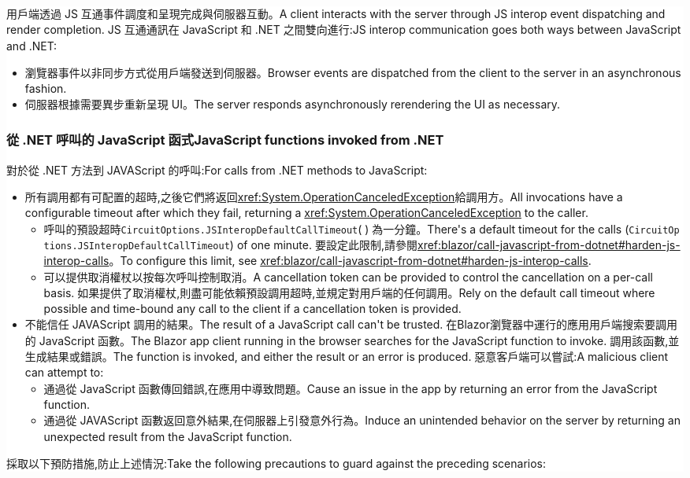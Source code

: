 <span data-ttu-id="bc5c8-271">用戶端透過 JS 互通事件調度和呈現完成與伺服器互動。</span><span class="sxs-lookup"><span data-stu-id="bc5c8-271">A client interacts with the server through JS interop event dispatching and render completion.</span></span> <span data-ttu-id="bc5c8-272">JS 互通通訊在 JavaScript 和 .NET 之間雙向進行:</span><span class="sxs-lookup"><span data-stu-id="bc5c8-272">JS interop communication goes both ways between JavaScript and .NET:</span></span>

* <span data-ttu-id="bc5c8-273">瀏覽器事件以非同步方式從用戶端發送到伺服器。</span><span class="sxs-lookup"><span data-stu-id="bc5c8-273">Browser events are dispatched from the client to the server in an asynchronous fashion.</span></span>
* <span data-ttu-id="bc5c8-274">伺服器根據需要異步重新呈現 UI。</span><span class="sxs-lookup"><span data-stu-id="bc5c8-274">The server responds asynchronously rerendering the UI as necessary.</span></span>

### <a name="javascript-functions-invoked-from-net"></a><span data-ttu-id="bc5c8-275">從 .NET 呼叫的 JavaScript 函式</span><span class="sxs-lookup"><span data-stu-id="bc5c8-275">JavaScript functions invoked from .NET</span></span>

<span data-ttu-id="bc5c8-276">對於從 .NET 方法到 JAVAScript 的呼叫:</span><span class="sxs-lookup"><span data-stu-id="bc5c8-276">For calls from .NET methods to JavaScript:</span></span>

* <span data-ttu-id="bc5c8-277">所有調用都有可配置的超時,之後它們將返回<xref:System.OperationCanceledException>給調用方。</span><span class="sxs-lookup"><span data-stu-id="bc5c8-277">All invocations have a configurable timeout after which they fail, returning a <xref:System.OperationCanceledException> to the caller.</span></span>
  * <span data-ttu-id="bc5c8-278">呼叫的預設超時`CircuitOptions.JSInteropDefaultCallTimeout`( ) 為一分鐘。</span><span class="sxs-lookup"><span data-stu-id="bc5c8-278">There's a default timeout for the calls (`CircuitOptions.JSInteropDefaultCallTimeout`) of one minute.</span></span> <span data-ttu-id="bc5c8-279">要設定此限制,請參閱<xref:blazor/call-javascript-from-dotnet#harden-js-interop-calls>。</span><span class="sxs-lookup"><span data-stu-id="bc5c8-279">To configure this limit, see <xref:blazor/call-javascript-from-dotnet#harden-js-interop-calls>.</span></span>
  * <span data-ttu-id="bc5c8-280">可以提供取消權杖以按每次呼叫控制取消。</span><span class="sxs-lookup"><span data-stu-id="bc5c8-280">A cancellation token can be provided to control the cancellation on a per-call basis.</span></span> <span data-ttu-id="bc5c8-281">如果提供了取消權杖,則盡可能依賴預設調用超時,並規定對用戶端的任何調用。</span><span class="sxs-lookup"><span data-stu-id="bc5c8-281">Rely on the default call timeout where possible and time-bound any call to the client if a cancellation token is provided.</span></span>
* <span data-ttu-id="bc5c8-282">不能信任 JAVAScript 調用的結果。</span><span class="sxs-lookup"><span data-stu-id="bc5c8-282">The result of a JavaScript call can't be trusted.</span></span> <span data-ttu-id="bc5c8-283">在Blazor瀏覽器中運行的應用用戶端搜索要調用的 JavaScript 函數。</span><span class="sxs-lookup"><span data-stu-id="bc5c8-283">The Blazor app client running in the browser searches for the JavaScript function to invoke.</span></span> <span data-ttu-id="bc5c8-284">調用該函數,並生成結果或錯誤。</span><span class="sxs-lookup"><span data-stu-id="bc5c8-284">The function is invoked, and either the result or an error is produced.</span></span> <span data-ttu-id="bc5c8-285">惡意客戶端可以嘗試:</span><span class="sxs-lookup"><span data-stu-id="bc5c8-285">A malicious client can attempt to:</span></span>
  * <span data-ttu-id="bc5c8-286">通過從 JavaScript 函數傳回錯誤,在應用中導致問題。</span><span class="sxs-lookup"><span data-stu-id="bc5c8-286">Cause an issue in the app by returning an error from the JavaScript function.</span></span>
  * <span data-ttu-id="bc5c8-287">通過從 JAVAScript 函數返回意外結果,在伺服器上引發意外行為。</span><span class="sxs-lookup"><span data-stu-id="bc5c8-287">Induce an unintended behavior on the server by returning an unexpected result from the JavaScript function.</span></span>

<span data-ttu-id="bc5c8-288">採取以下預防措施,防止上述情況:</span><span class="sxs-lookup"><span data-stu-id="bc5c8-288">Take the following precautions to guard against the preceding scenarios:</span></span>
